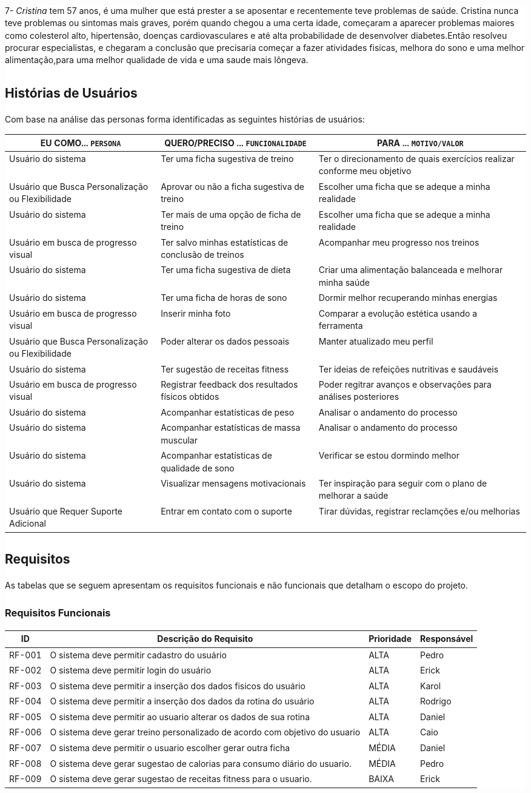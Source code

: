 7- *Cristina* tem 57 anos, é uma mulher que está prester a se aposentar e recentemente teve problemas de saúde. Cristina nunca teve problemas ou sintomas mais graves, porém quando chegou a uma certa idade, começaram a aparecer problemas maiores como colesterol alto, hipertensão, doenças cardiovasculares e até alta probabilidade de desenvolver diabetes.Então resolveu procurar especialistas, e chegaram a conclusão que precisaria começar a fazer atividades fisicas, melhora do sono e uma melhor alimentação,para uma melhor qualidade de vida e uma saude mais lôngeva.

## Histórias de Usuários

Com base na análise das personas forma identificadas as seguintes histórias de usuários:

|EU COMO... `PERSONA`| QUERO/PRECISO ... `FUNCIONALIDADE` |PARA ... `MOTIVO/VALOR`                 |
|--------------------|------------------------------------|----------------------------------------|
|Usuário do sistema  | Ter uma ficha sugestiva de treino  | Ter o direcionamento de quais exercícios realizar conforme meu objetivo             |
|Usuário que Busca Personalização ou Flexibilidade  | Aprovar ou não a ficha sugestiva de treino  | Escolher uma ficha que se adeque a minha realidade |
|Usuário do sistema  | Ter mais de uma opção de ficha de treino   | Escolher uma ficha que se adeque a minha realidade |
|Usuário em busca de progresso visual  | Ter salvo minhas estatísticas de conclusão de treinos    | Acompanhar meu progresso nos treinos |
|Usuário do sistema  | Ter uma ficha sugestiva de dieta         |Criar uma alimentação balanceada e melhorar minha saúde|
|Usuário do sistema  | Ter uma ficha de horas de sono | Dormir melhor recuperando minhas energias |
|Usuário em busca de progresso visual | Inserir minha foto | Comparar a evolução estética usando a ferramenta |
|Usuário que Busca Personalização ou Flexibilidade  | Poder alterar os dados pessoais | Manter atualizado meu perfil |
|Usuário do sistema  | Ter sugestão de receitas fitness | Ter ideias de refeições nutritivas e saudáveis |
|Usuário em busca de progresso visual  | Registrar feedback dos resultados físicos obtidos | Poder regitrar avanços e observações para análises posteriores |
|Usuário do sistema  | Acompanhar estatísticas de peso | Analisar o andamento do processo |
|Usuário do sistema  | Acompanhar estatísticas de massa muscular |  Analisar o andamento do processo |
|Usuário do sistema  | Acompanhar estatísticas de qualidade de sono | Verificar se estou dormindo melhor |
|Usuário do sistema  | Visualizar mensagens motivacionais | Ter inspiração para seguir com o plano de melhorar a saúde |
|Usuário que Requer Suporte Adicional | Entrar em contato com o suporte | Tirar dúvidas, registrar reclamções e/ou melhorias |

## Requisitos

As tabelas que se seguem apresentam os requisitos funcionais e não funcionais que detalham o escopo do projeto.

### Requisitos Funcionais

|ID    | Descrição do Requisito  | Prioridade | Responsável |
|------|-----------------------------------------|----| ----|
|RF-001| O sistema deve permitir cadastro do usuário | ALTA | Pedro |
|RF-002| O sistema deve permitir login do usuário  | ALTA | Erick |
|RF-003| O sistema deve permitir a inserção dos dados fisicos do usuário  | ALTA | Karol |
|RF-004| O sistema deve permitir a inserção dos dados da rotina do usuário  | ALTA | Rodrigo |
|RF-005| O sistema deve permitir ao usuario alterar os dados de sua rotina  | ALTA | Daniel |
|RF-006| O sistema deve gerar treino personalizado de acordo com objetivo do usuario | ALTA | Caio |
|RF-007| O sistema deve permitir o usuario escolher gerar outra ficha | MÉDIA | Daniel |
|RF-008| O sistema deve gerar sugestao de calorias para consumo diário do usuario. | MÉDIA | Pedro |
|RF-009| O sistema deve gerar sugestao de receitas fitness para o usuario.  | BAIXA | Erick | 